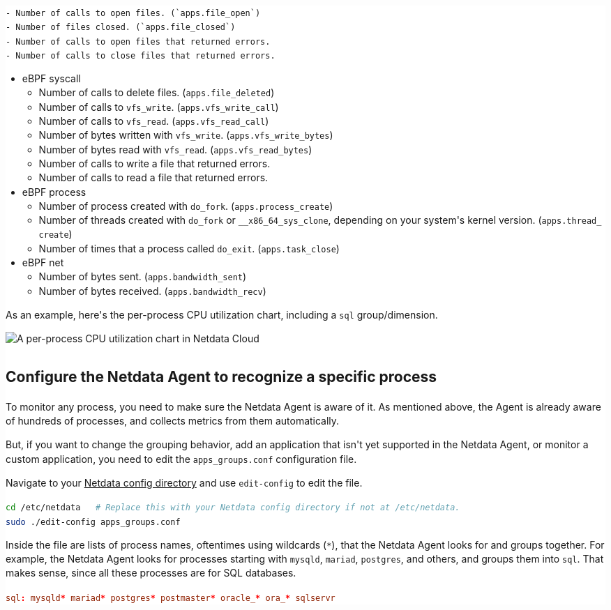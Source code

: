     - Number of calls to open files. (`apps.file_open`)
    - Number of files closed. (`apps.file_closed`)
    - Number of calls to open files that returned errors.
    - Number of calls to close files that returned errors.
- eBPF syscall
    - Number of calls to delete files. (`apps.file_deleted`)
    - Number of calls to `vfs_write`. (`apps.vfs_write_call`)
    - Number of calls to `vfs_read`. (`apps.vfs_read_call`)
    - Number of bytes written with `vfs_write`. (`apps.vfs_write_bytes`)
    - Number of bytes read with `vfs_read`. (`apps.vfs_read_bytes`)
    - Number of calls to write a file that returned errors.
    - Number of calls to read a file that returned errors.
- eBPF process
    - Number of process created with `do_fork`. (`apps.process_create`)
    - Number of threads created with `do_fork` or `__x86_64_sys_clone`, depending on your system's kernel
      version. (`apps.thread_create`)
    - Number of times that a process called `do_exit`. (`apps.task_close`)
- eBPF net
    - Number of bytes sent. (`apps.bandwidth_sent`)
    - Number of bytes received. (`apps.bandwidth_recv`)

As an example, here's the per-process CPU utilization chart, including a `sql` group/dimension.

![A per-process CPU utilization chart in Netdata Cloud](https://user-images.githubusercontent.com/1153921/101217226-3a5d5700-363e-11eb-8610-aa1640aefb5d.png)

## Configure the Netdata Agent to recognize a specific process

To monitor any process, you need to make sure the Netdata Agent is aware of it. As mentioned above, the Agent is already
aware of hundreds of processes, and collects metrics from them automatically.

But, if you want to change the grouping behavior, add an application that isn't yet supported in the Netdata Agent, or
monitor a custom application, you need to edit the `apps_groups.conf` configuration file.

Navigate to your [Netdata config directory](https://github.com/netdata/netdata/blob/master/docs/configure/nodes.md) and
use `edit-config` to edit the file.

```bash
cd /etc/netdata   # Replace this with your Netdata config directory if not at /etc/netdata.
sudo ./edit-config apps_groups.conf
```

Inside the file are lists of process names, oftentimes using wildcards (`*`), that the Netdata Agent looks for and
groups together. For example, the Netdata Agent looks for processes starting with `mysqld`, `mariad`, `postgres`, and
others, and groups them into `sql`. That makes sense, since all these processes are for SQL databases.

```conf
sql: mysqld* mariad* postgres* postmaster* oracle_* ora_* sqlservr
```
